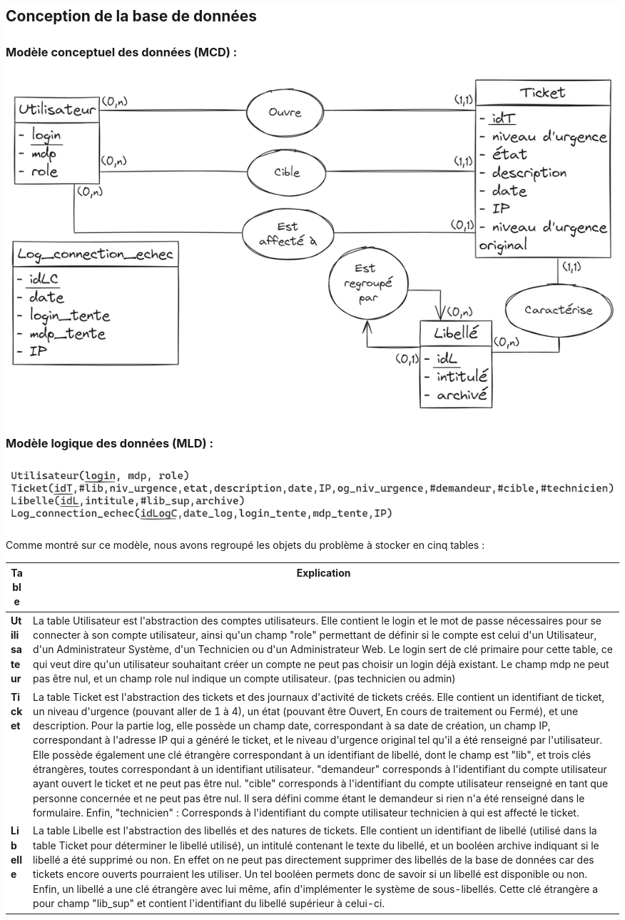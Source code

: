 ## <a id="part3"></a>Conception de la base de données

### Modèle conceptuel des données (MCD) :

![](img/MCD.png)

### Modèle logique des données (MLD) :

![](img/MLD.png)

Comme montré sur ce modèle, nous avons regroupé les objets du problème à stocker en cinq tables :

| Table                   | Explication                                                                                                                                                                                                                                                                                                                                                                                                                                                                                                                                                                                                                                                                                                                                                                                                                                                                                                                                                                                                                                                                                                                                        |
| ----------------------- | -------------------------------------------------------------------------------------------------------------------------------------------------------------------------------------------------------------------------------------------------------------------------------------------------------------------------------------------------------------------------------------------------------------------------------------------------------------------------------------------------------------------------------------------------------------------------------------------------------------------------------------------------------------------------------------------------------------------------------------------------------------------------------------------------------------------------------------------------------------------------------------------------------------------------------------------------------------------------------------------------------------------------------------------------------------------------------------------------------------------------------------------------- |
| **Utilisateur**         | La table Utilisateur est l'abstraction des comptes utilisateurs. Elle contient le login et le mot de passe nécessaires pour se connecter à son compte utilisateur, ainsi qu'un champ "role" permettant de définir si le compte est celui d'un Utilisateur, d'un Administrateur Système, d'un Technicien ou d'un Administrateur Web. Le login sert de clé primaire pour cette table, ce qui veut dire qu'un utilisateur souhaitant créer un compte ne peut pas choisir un login déjà existant. Le champ mdp ne peut pas être nul, et un champ role nul indique un compte utilisateur. (pas technicien ou admin)                                                                                                                                                                                                                                                                                                                                                                                                                                                                                                                                     |
| **Ticket**              | La table Ticket est l'abstraction des tickets et des journaux d'activité de tickets créés. Elle contient un identifiant de ticket, un niveau d'urgence (pouvant aller de 1 à 4), un état (pouvant être Ouvert, En cours de traitement ou Fermé), et une description. Pour la partie log, elle possède un champ date, correspondant à sa date de création, un champ IP, correspondant à l'adresse IP qui a généré le ticket, et le niveau d'urgence original tel qu'il a été renseigné par l'utilisateur. Elle possède également une clé étrangère correspondant à un identifiant de libellé, dont le champ est "lib", et trois clés étrangères, toutes correspondant à un identifiant utilisateur. "demandeur" corresponds à l'identifiant du compte utilisateur ayant ouvert le ticket et ne peut pas être nul. "cible" corresponds à l'identifiant du compte utilisateur renseigné en tant que personne concernée et ne peut pas être nul. Il sera défini comme étant le demandeur si rien n'a été renseigné dans le formulaire. Enfin, "technicien" : Corresponds à l'identifiant du compte utilisateur technicien à qui est affecté le ticket. |
| **Libelle**             | La table Libelle est l'abstraction des libellés et des natures de tickets. Elle contient un identifiant de libellé (utilisé dans la table Ticket pour déterminer le libellé utilisé), un intitulé contenant le texte du libellé, et un booléen archive indiquant si le libellé a été supprimé ou non. En effet on ne peut pas directement supprimer des libellés de la base de données car des tickets encore ouverts pourraient les utiliser. Un tel booléen permets donc de savoir si un libellé est disponible ou non. Enfin, un libellé a une clé étrangère avec lui même, afin d'implémenter le système de sous-libellés. Cette clé étrangère a pour champ "lib_sup" et contient l'identifiant du libellé supérieur à celui-ci.                                                                                                                                                                                                                                                                                                                                                                                                               |